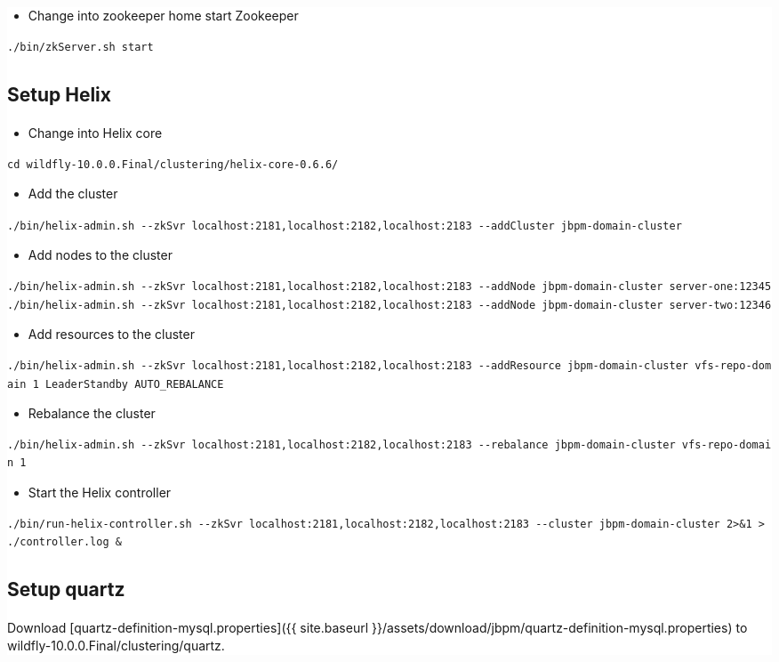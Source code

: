 * Change into zookeeper home start Zookeeper

~~~
./bin/zkServer.sh start
~~~

## Setup Helix

* Change into Helix core

~~~
cd wildfly-10.0.0.Final/clustering/helix-core-0.6.6/
~~~

* Add the cluster

~~~
./bin/helix-admin.sh --zkSvr localhost:2181,localhost:2182,localhost:2183 --addCluster jbpm-domain-cluster
~~~

* Add nodes to the cluster

~~~
./bin/helix-admin.sh --zkSvr localhost:2181,localhost:2182,localhost:2183 --addNode jbpm-domain-cluster server-one:12345
./bin/helix-admin.sh --zkSvr localhost:2181,localhost:2182,localhost:2183 --addNode jbpm-domain-cluster server-two:12346
~~~

* Add resources to the cluster

~~~
./bin/helix-admin.sh --zkSvr localhost:2181,localhost:2182,localhost:2183 --addResource jbpm-domain-cluster vfs-repo-domain 1 LeaderStandby AUTO_REBALANCE
~~~

* Rebalance the cluster

~~~
./bin/helix-admin.sh --zkSvr localhost:2181,localhost:2182,localhost:2183 --rebalance jbpm-domain-cluster vfs-repo-domain 1
~~~

* Start the Helix controller

~~~
./bin/run-helix-controller.sh --zkSvr localhost:2181,localhost:2182,localhost:2183 --cluster jbpm-domain-cluster 2>&1 > ./controller.log &
~~~

## Setup quartz

Download [quartz-definition-mysql.properties]({{ site.baseurl }}/assets/download/jbpm/quartz-definition-mysql.properties) to wildfly-10.0.0.Final/clustering/quartz.
